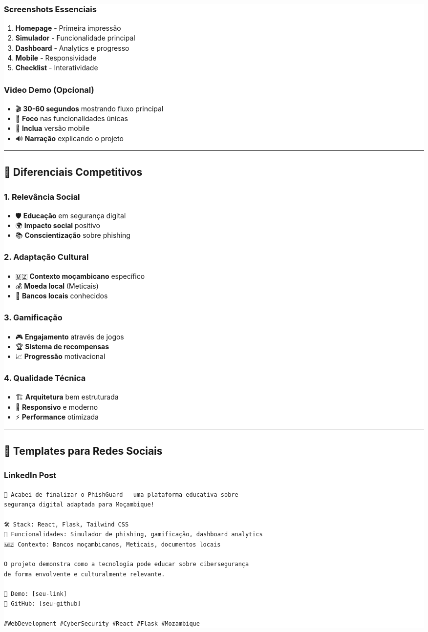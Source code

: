 ### **Screenshots Essenciais**
1. **Homepage** - Primeira impressão
2. **Simulador** - Funcionalidade principal
3. **Dashboard** - Analytics e progresso
4. **Mobile** - Responsividade
5. **Checklist** - Interatividade

### **Video Demo (Opcional)**
- 🎬 **30-60 segundos** mostrando fluxo principal
- 🎯 **Foco** nas funcionalidades únicas
- 📱 **Inclua** versão mobile
- 🔊 **Narração** explicando o projeto

---

## 🌟 Diferenciais Competitivos

### **1. Relevância Social**
- 🛡️ **Educação** em segurança digital
- 🌍 **Impacto social** positivo
- 📚 **Conscientização** sobre phishing

### **2. Adaptação Cultural**
- 🇲🇿 **Contexto moçambicano** específico
- 💰 **Moeda local** (Meticais)
- 🏦 **Bancos locais** conhecidos

### **3. Gamificação**
- 🎮 **Engajamento** através de jogos
- 🏆 **Sistema de recompensas**
- 📈 **Progressão** motivacional

### **4. Qualidade Técnica**
- 🏗️ **Arquitetura** bem estruturada
- 📱 **Responsivo** e moderno
- ⚡ **Performance** otimizada

---

## 📝 Templates para Redes Sociais

### **LinkedIn Post**
```
🚀 Acabei de finalizar o PhishGuard - uma plataforma educativa sobre 
segurança digital adaptada para Moçambique!

🛠️ Stack: React, Flask, Tailwind CSS
🎯 Funcionalidades: Simulador de phishing, gamificação, dashboard analytics
🇲🇿 Contexto: Bancos moçambicanos, Meticais, documentos locais

O projeto demonstra como a tecnologia pode educar sobre cibersegurança 
de forma envolvente e culturalmente relevante.

🔗 Demo: [seu-link]
📂 GitHub: [seu-github]

#WebDevelopment #CyberSecurity #React #Flask #Mozambique
```
